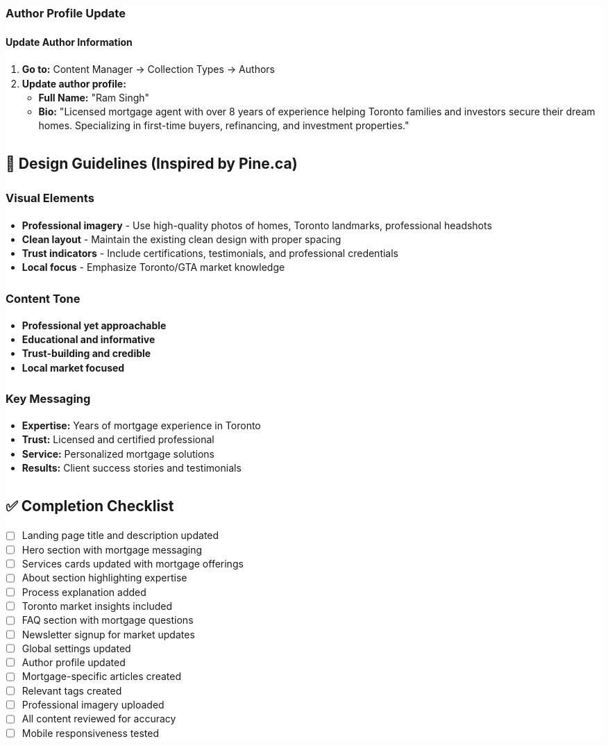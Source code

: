 ### Author Profile Update

#### Update Author Information
1. **Go to:** Content Manager → Collection Types → Authors
2. **Update author profile:**
   - **Full Name:** "Ram Singh"
   - **Bio:** "Licensed mortgage agent with over 8 years of experience helping Toronto families and investors secure their dream homes. Specializing in first-time buyers, refinancing, and investment properties."

## 🎨 Design Guidelines (Inspired by Pine.ca)

### Visual Elements
- **Professional imagery** - Use high-quality photos of homes, Toronto landmarks, professional headshots
- **Clean layout** - Maintain the existing clean design with proper spacing
- **Trust indicators** - Include certifications, testimonials, and professional credentials
- **Local focus** - Emphasize Toronto/GTA market knowledge

### Content Tone
- **Professional yet approachable**
- **Educational and informative**
- **Trust-building and credible**
- **Local market focused**

### Key Messaging
- **Expertise:** Years of mortgage experience in Toronto
- **Trust:** Licensed and certified professional
- **Service:** Personalized mortgage solutions
- **Results:** Client success stories and testimonials

## ✅ Completion Checklist

- [ ] Landing page title and description updated
- [ ] Hero section with mortgage messaging
- [ ] Services cards updated with mortgage offerings
- [ ] About section highlighting expertise
- [ ] Process explanation added
- [ ] Toronto market insights included
- [ ] FAQ section with mortgage questions
- [ ] Newsletter signup for market updates
- [ ] Global settings updated
- [ ] Author profile updated
- [ ] Mortgage-specific articles created
- [ ] Relevant tags created
- [ ] Professional imagery uploaded
- [ ] All content reviewed for accuracy
- [ ] Mobile responsiveness tested
